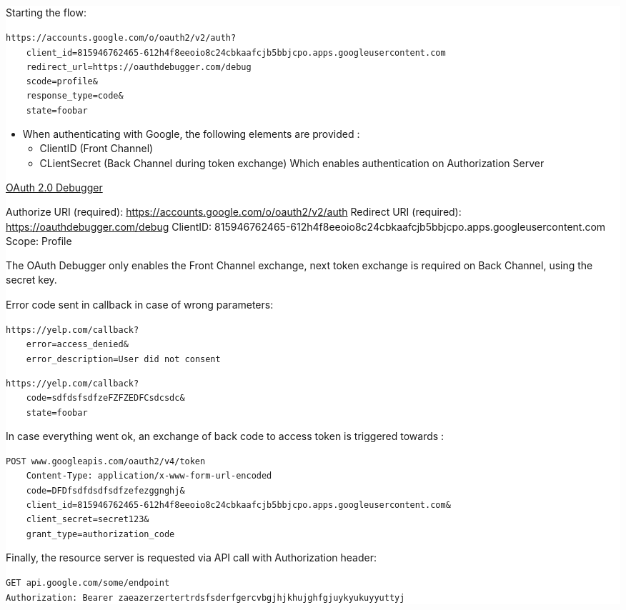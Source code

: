 Starting the flow:

```
https://accounts.google.com/o/oauth2/v2/auth?
    client_id=815946762465-612h4f8eeoio8c24cbkaafcjb5bbjcpo.apps.googleusercontent.com
    redirect_url=https://oauthdebugger.com/debug
    scode=profile&
    response_type=code&
    state=foobar
```

- When authenticating with Google, the following elements are provided :
  - ClientID (Front Channel)
  - CLientSecret (Back Channel during token exchange)
  Which enables authentication on Authorization Server

[OAuth 2.0 Debugger](https://oauthdebugger.com/)

Authorize URI (required):
https://accounts.google.com/o/oauth2/v2/auth
Redirect URI (required):
https://oauthdebugger.com/debug
ClientID:
815946762465-612h4f8eeoio8c24cbkaafcjb5bbjcpo.apps.googleusercontent.com
Scope:
Profile

The OAuth Debugger only enables the Front Channel exchange, next token exchange is required on Back Channel, using the secret key.

Error code sent in callback in case of wrong parameters:

```
https://yelp.com/callback?
    error=access_denied&
    error_description=User did not consent
```
```
https://yelp.com/callback?
    code=sdfdsfsdfzeFZFZEDFCsdcsdc&
    state=foobar
```

In case everything went ok, an exchange of back code to access token is triggered towards :
```
POST www.googleapis.com/oauth2/v4/token
    Content-Type: application/x-www-form-url-encoded
    code=DFDfsdfdsdfsdfzefezggnghj&
    client_id=815946762465-612h4f8eeoio8c24cbkaafcjb5bbjcpo.apps.googleusercontent.com&
    client_secret=secret123&
    grant_type=authorization_code
```

Finally, the resource server is requested via API call with Authorization header:
```
GET api.google.com/some/endpoint
Authorization: Bearer zaeazerzertertrdsfsderfgercvbgjhjkhujghfgjuykyukuyyuttyj
```
